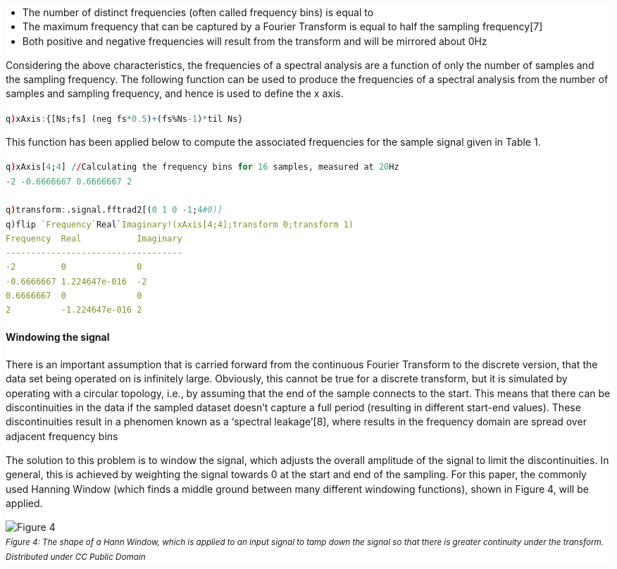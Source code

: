 -   The number of distinct frequencies (often called frequency bins) is equal to
-   The maximum frequency that can be captured by a Fourier Transform is equal to half the sampling frequency[7]
-   Both positive and negative frequencies will result from the transform and will be mirrored about 0Hz

Considering the above characteristics, the frequencies of a spectral
analysis are a function of only the number of samples and
the sampling frequency. The following function can be used to
produce the frequencies of a spectral analysis from the number of
samples and sampling frequency, and hence is used to define the x axis.

```q
q)xAxis:{[Ns;fs] (neg fs*0.5)+(fs%Ns-1)*til Ns}
```

This function has been applied below to compute the associated
frequencies for the sample signal given in Table 1.

```q
q)xAxis[4;4] //Calculating the frequency bins for 16 samples, measured at 20Hz
-2 -0.6666667 0.6666667 2

q)transform:.signal.fftrad2[(0 1 0 -1;4#0)]
q)flip `Frequency`Real`Imaginary!(xAxis[4;4];transform 0;transform 1)
Frequency  Real           Imaginary
-----------------------------------
-2         0              0
-0.6666667 1.224647e-016  -2
0.6666667  0              0
2          -1.224647e-016 2
```


#### Windowing the signal

There is an important assumption that is carried forward from the
continuous Fourier Transform to the discrete version, that the data set
being operated on is infinitely large. Obviously, this cannot be true
for a discrete transform, but it is simulated by operating with a
circular topology, i.e., by assuming that the end of the sample connects
to the start. This means that there can be discontinuities in the data
if the sampled dataset doesn’t capture a full period (resulting in
different start-end values). These discontinuities result in a phenomen
known as a ‘spectral leakage’[8], where results in the frequency
domain are spread over adjacent frequency bins

The solution to this problem is to window the signal, which adjusts the
overall amplitude of the signal to limit the discontinuities. In
general, this is achieved by weighting the signal towards 0 at the start
and end of the sampling. For this paper, the commonly used Hanning
Window (which finds a middle ground between many different windowing
functions), shown in Figure 4, will be applied.

![Figure 4](img/image5.png)  
<small>_Figure 4: The shape of a Hann Window, which is applied to an input signal to tamp down the signal so that there is greater continuity under the transform. Distributed under CC Public Domain_</small>

